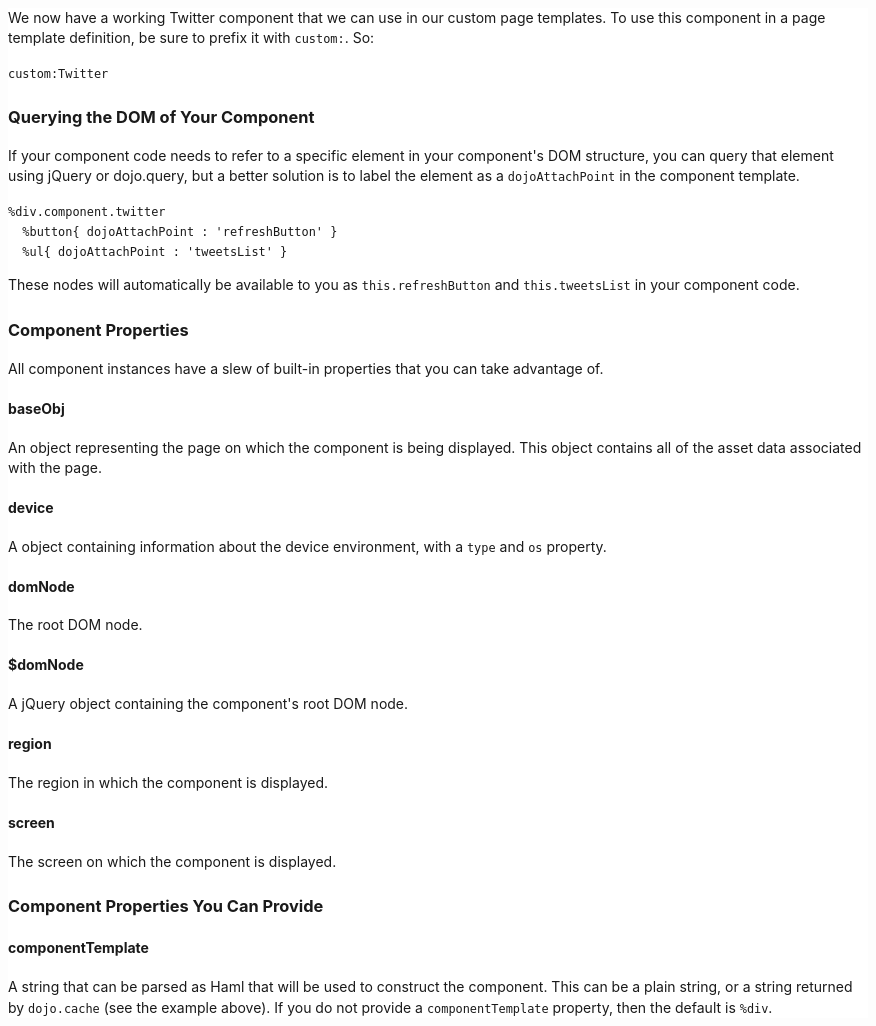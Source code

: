 We now have a working Twitter component that we can use in our custom page
templates. To use this component in a page template definition, be sure to
prefix it with `custom:`. So:

    custom:Twitter

### Querying the DOM of Your Component

If your component code needs to refer to a specific element in your component's
DOM structure, you can query that element using jQuery or dojo.query, but a
better solution is to label the element as a `dojoAttachPoint` in the component template.

    %div.component.twitter
      %button{ dojoAttachPoint : 'refreshButton' }
      %ul{ dojoAttachPoint : 'tweetsList' }

These nodes will automatically be available to you as `this.refreshButton` and
`this.tweetsList` in your component code.

### Component Properties

All component instances have a slew of built-in properties that you can take
advantage of.

#### baseObj

An object representing the page on which the component is being displayed. This
object contains all of the asset data associated with the page.

#### device

A object containing information about the device environment, with a `type` and
`os` property.

#### domNode

The root DOM node.

#### $domNode

A jQuery object containing the component's root DOM node.

#### region

The region in which the component is displayed.

#### screen

The screen on which the component is displayed.

### Component Properties You Can Provide

#### componentTemplate

A string that can be parsed as Haml that will be used to construct the
component. This can be a plain string, or a string returned by `dojo.cache`
(see the example above). If you do not provide a `componentTemplate` property,
then the default is `%div`.
